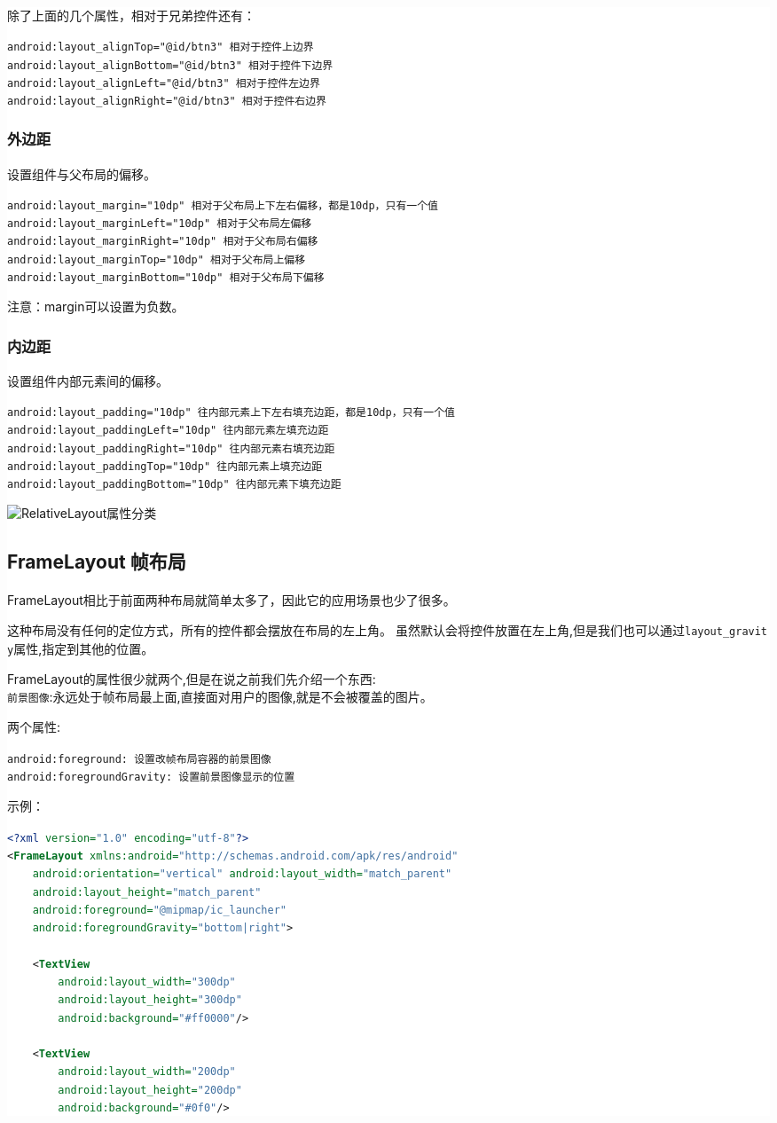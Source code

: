 除了上面的几个属性，相对于兄弟控件还有：
``` xml
android:layout_alignTop="@id/btn3" 相对于控件上边界
android:layout_alignBottom="@id/btn3" 相对于控件下边界
android:layout_alignLeft="@id/btn3" 相对于控件左边界
android:layout_alignRight="@id/btn3" 相对于控件右边界
```

### 外边距
设置组件与父布局的偏移。

``` xml
android:layout_margin="10dp" 相对于父布局上下左右偏移，都是10dp，只有一个值
android:layout_marginLeft="10dp" 相对于父布局左偏移
android:layout_marginRight="10dp" 相对于父布局右偏移
android:layout_marginTop="10dp" 相对于父布局上偏移
android:layout_marginBottom="10dp" 相对于父布局下偏移
```

注意：margin可以设置为负数。

### 内边距
设置组件内部元素间的偏移。

``` xml
android:layout_padding="10dp" 往内部元素上下左右填充边距，都是10dp，只有一个值
android:layout_paddingLeft="10dp" 往内部元素左填充边距
android:layout_paddingRight="10dp" 往内部元素右填充边距
android:layout_paddingTop="10dp" 往内部元素上填充边距
android:layout_paddingBottom="10dp" 往内部元素下填充边距
```

![RelativeLayout属性分类](http://www.runoob.com/wp-content/uploads/2015/07/797932661.png)


## FrameLayout 帧布局
FrameLayout相比于前面两种布局就简单太多了，因此它的应用场景也少了很多。  

这种布局没有任何的定位方式，所有的控件都会摆放在布局的左上角。 虽然默认会将控件放置在左上角,但是我们也可以通过`layout_gravity`属性,指定到其他的位置。

FrameLayout的属性很少就两个,但是在说之前我们先介绍一个东西:  
`前景图像`:永远处于帧布局最上面,直接面对用户的图像,就是不会被覆盖的图片。  

两个属性:
```
android:foreground: 设置改帧布局容器的前景图像
android:foregroundGravity: 设置前景图像显示的位置
```

示例：
``` xml
<?xml version="1.0" encoding="utf-8"?>
<FrameLayout xmlns:android="http://schemas.android.com/apk/res/android"
    android:orientation="vertical" android:layout_width="match_parent"
    android:layout_height="match_parent"
    android:foreground="@mipmap/ic_launcher"
    android:foregroundGravity="bottom|right">

    <TextView
        android:layout_width="300dp"
        android:layout_height="300dp"
        android:background="#ff0000"/>

    <TextView
        android:layout_width="200dp"
        android:layout_height="200dp"
        android:background="#0f0"/>

```